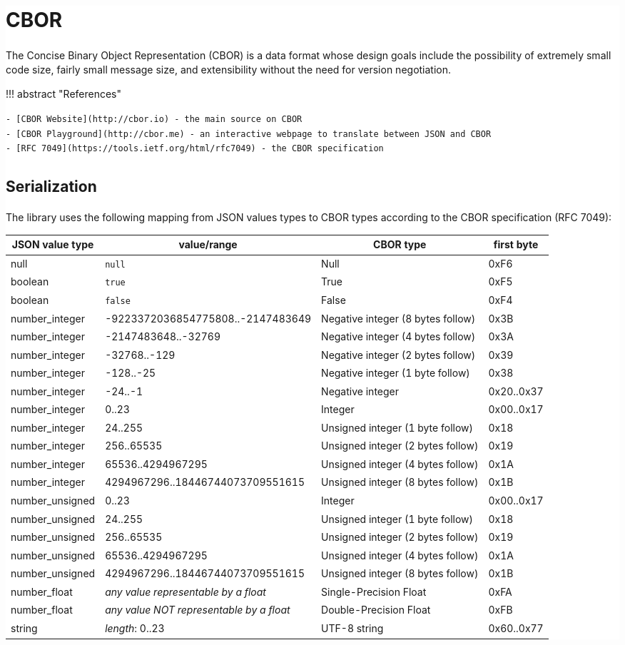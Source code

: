 # CBOR

The Concise Binary Object Representation (CBOR) is a data format whose design goals include the possibility of extremely
small code size, fairly small message size, and extensibility without the need for version negotiation.

!!! abstract "References"

  	- [CBOR Website](http://cbor.io) - the main source on CBOR
    - [CBOR Playground](http://cbor.me) - an interactive webpage to translate between JSON and CBOR
    - [RFC 7049](https://tools.ietf.org/html/rfc7049) - the CBOR specification

## Serialization

The library uses the following mapping from JSON values types to CBOR types according to the CBOR specification (RFC 7049):

JSON value type | value/range                                | CBOR type                          | first byte
--------------- | ------------------------------------------ | ---------------------------------- | ---------------
null            | `null`                                     | Null                               | 0xF6
boolean         | `true`                                     | True                               | 0xF5
boolean         | `false`                                    | False                              | 0xF4
number_integer  | -9223372036854775808..-2147483649          | Negative integer (8 bytes follow)  | 0x3B
number_integer  | -2147483648..-32769                        | Negative integer (4 bytes follow)  | 0x3A
number_integer  | -32768..-129                               | Negative integer (2 bytes follow)  | 0x39
number_integer  | -128..-25                                  | Negative integer (1 byte follow)   | 0x38
number_integer  | -24..-1                                    | Negative integer                   | 0x20..0x37
number_integer  | 0..23                                      | Integer                            | 0x00..0x17
number_integer  | 24..255                                    | Unsigned integer (1 byte follow)   | 0x18
number_integer  | 256..65535                                 | Unsigned integer (2 bytes follow)  | 0x19
number_integer  | 65536..4294967295                          | Unsigned integer (4 bytes follow)  | 0x1A
number_integer  | 4294967296..18446744073709551615           | Unsigned integer (8 bytes follow)  | 0x1B
number_unsigned | 0..23                                      | Integer                            | 0x00..0x17
number_unsigned | 24..255                                    | Unsigned integer (1 byte follow)   | 0x18
number_unsigned | 256..65535                                 | Unsigned integer (2 bytes follow)  | 0x19
number_unsigned | 65536..4294967295                          | Unsigned integer (4 bytes follow)  | 0x1A
number_unsigned | 4294967296..18446744073709551615           | Unsigned integer (8 bytes follow)  | 0x1B
number_float    | *any value representable by a float*       | Single-Precision Float             | 0xFA
number_float    | *any value NOT representable by a float*   | Double-Precision Float             | 0xFB
string          | *length*: 0..23                            | UTF-8 string                       | 0x60..0x77